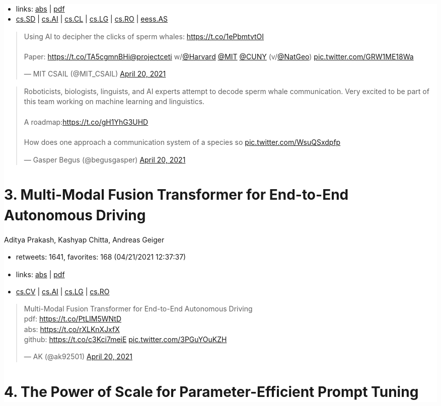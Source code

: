 - links: [abs](https://arxiv.org/abs/2104.08614) | [pdf](https://arxiv.org/pdf/2104.08614)
- [cs.SD](https://arxiv.org/list/cs.SD/recent) | [cs.AI](https://arxiv.org/list/cs.AI/recent) | [cs.CL](https://arxiv.org/list/cs.CL/recent) | [cs.LG](https://arxiv.org/list/cs.LG/recent) | [cs.RO](https://arxiv.org/list/cs.RO/recent) | [eess.AS](https://arxiv.org/list/eess.AS/recent)



<blockquote class="twitter-tweet"><p lang="en" dir="ltr">Using AI to decipher the clicks of sperm whales: <a href="https://t.co/1ePbmtvtOI">https://t.co/1ePbmtvtOI</a><br><br>Paper: <a href="https://t.co/TA5cgmnBHi">https://t.co/TA5cgmnBHi</a><a href="https://twitter.com/ProjectCETI?ref_src=twsrc%5Etfw">@projectceti</a> w/<a href="https://twitter.com/Harvard?ref_src=twsrc%5Etfw">@Harvard</a> <a href="https://twitter.com/MIT?ref_src=twsrc%5Etfw">@MIT</a> <a href="https://twitter.com/CUNY?ref_src=twsrc%5Etfw">@CUNY</a> (v/<a href="https://twitter.com/NatGeo?ref_src=twsrc%5Etfw">@NatGeo</a>) <a href="https://t.co/GRW1ME18Wa">pic.twitter.com/GRW1ME18Wa</a></p>&mdash; MIT CSAIL (@MIT_CSAIL) <a href="https://twitter.com/MIT_CSAIL/status/1384536083216535561?ref_src=twsrc%5Etfw">April 20, 2021</a></blockquote>
<script async src="https://platform.twitter.com/widgets.js" charset="utf-8"></script>

<blockquote class="twitter-tweet"><p lang="en" dir="ltr">Roboticists, biologists, linguists, and AI experts attempt to decode sperm whale communication. Very excited to be part of this team working on machine learning and linguistics.<br><br>A roadmap:<a href="https://t.co/gH1YhG3UHD">https://t.co/gH1YhG3UHD</a><br><br>How does one approach a communication system of a species so <a href="https://t.co/WsuQSxdpfp">pic.twitter.com/WsuQSxdpfp</a></p>&mdash; Gasper Begus (@begusgasper) <a href="https://twitter.com/begusgasper/status/1384413362453315588?ref_src=twsrc%5Etfw">April 20, 2021</a></blockquote>
<script async src="https://platform.twitter.com/widgets.js" charset="utf-8"></script>




# 3. Multi-Modal Fusion Transformer for End-to-End Autonomous Driving

Aditya Prakash, Kashyap Chitta, Andreas Geiger

- retweets: 1641, favorites: 168 (04/21/2021 12:37:37)

- links: [abs](https://arxiv.org/abs/2104.09224) | [pdf](https://arxiv.org/pdf/2104.09224)
- [cs.CV](https://arxiv.org/list/cs.CV/recent) | [cs.AI](https://arxiv.org/list/cs.AI/recent) | [cs.LG](https://arxiv.org/list/cs.LG/recent) | [cs.RO](https://arxiv.org/list/cs.RO/recent)



<blockquote class="twitter-tweet"><p lang="en" dir="ltr">Multi-Modal Fusion Transformer for End-to-End Autonomous Driving<br>pdf: <a href="https://t.co/PtLIM5WNtD">https://t.co/PtLIM5WNtD</a><br>abs: <a href="https://t.co/rXLKnXJxfX">https://t.co/rXLKnXJxfX</a><br>github: <a href="https://t.co/c3Kci7meiE">https://t.co/c3Kci7meiE</a> <a href="https://t.co/3PGuYOuKZH">pic.twitter.com/3PGuYOuKZH</a></p>&mdash; AK (@ak92501) <a href="https://twitter.com/ak92501/status/1384324274580770823?ref_src=twsrc%5Etfw">April 20, 2021</a></blockquote>
<script async src="https://platform.twitter.com/widgets.js" charset="utf-8"></script>




# 4. The Power of Scale for Parameter-Efficient Prompt Tuning
